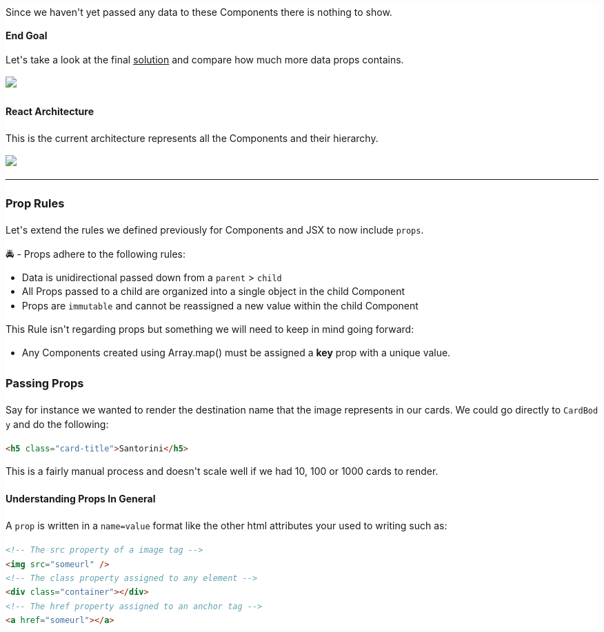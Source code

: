 Since we haven't yet passed any data to these Components there is nothing to show.

**End Goal**

Let's take a look at the final [solution](https://zeuwb.csb.app/) and compare how much more data props contains.







<img src="https://i.imgur.com/nFaRt0E.png" />

#### React Architecture

This is the current architecture represents all the Components and their hierarchy.

<img src="https://i.imgur.com/y2BR5wK.png" width=600>
<hr>

### Prop Rules

Let's extend the rules we defined previously for Components and JSX to now include `props`.

:oncoming_police_car: - Props adhere to the following rules:

- Data is unidirectional passed down from a `parent` > `child`
- All Props passed to a child are organized into a single object in the child Component
- Props are `immutable` and cannot be reassigned a new value within the child Component

This Rule isn't regarding props but something we will need to keep in mind going forward:

- Any Components created using Array.map() must be assigned a **key** prop with a unique value.

### Passing Props

Say for instance we wanted to render the destination name that the image represents in our cards. We could go directly to `CardBody` and do the following:

```html
<h5 class="card-title">Santorini</h5>
```

This is a fairly manual process and doesn't scale well if we had 10, 100 or 1000 cards to render.

#### Understanding Props In General

A `prop` is written in a `name=value` format like the other html attributes your used to writing such as:

```html
<!-- The src property of a image tag -->
<img src="someurl" />
<!-- The class property assigned to any element -->
<div class="container"></div>
<!-- The href property assigned to an anchor tag -->
<a href="someurl"></a>
```
